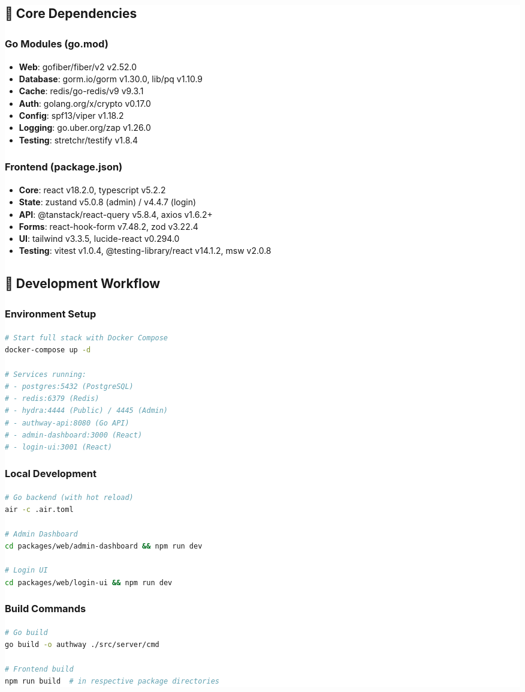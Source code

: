 ## 🔑 Core Dependencies

### Go Modules (go.mod)
- **Web**: gofiber/fiber/v2 v2.52.0
- **Database**: gorm.io/gorm v1.30.0, lib/pq v1.10.9
- **Cache**: redis/go-redis/v9 v9.3.1
- **Auth**: golang.org/x/crypto v0.17.0
- **Config**: spf13/viper v1.18.2
- **Logging**: go.uber.org/zap v1.26.0
- **Testing**: stretchr/testify v1.8.4

### Frontend (package.json)
- **Core**: react v18.2.0, typescript v5.2.2
- **State**: zustand v5.0.8 (admin) / v4.4.7 (login)
- **API**: @tanstack/react-query v5.8.4, axios v1.6.2+
- **Forms**: react-hook-form v7.48.2, zod v3.22.4
- **UI**: tailwind v3.3.5, lucide-react v0.294.0
- **Testing**: vitest v1.0.4, @testing-library/react v14.1.2, msw v2.0.8

## 🚀 Development Workflow

### Environment Setup
```bash
# Start full stack with Docker Compose
docker-compose up -d

# Services running:
# - postgres:5432 (PostgreSQL)
# - redis:6379 (Redis)
# - hydra:4444 (Public) / 4445 (Admin)
# - authway-api:8080 (Go API)
# - admin-dashboard:3000 (React)
# - login-ui:3001 (React)
```

### Local Development
```bash
# Go backend (with hot reload)
air -c .air.toml

# Admin Dashboard
cd packages/web/admin-dashboard && npm run dev

# Login UI
cd packages/web/login-ui && npm run dev
```

### Build Commands
```bash
# Go build
go build -o authway ./src/server/cmd

# Frontend build
npm run build  # in respective package directories
```
